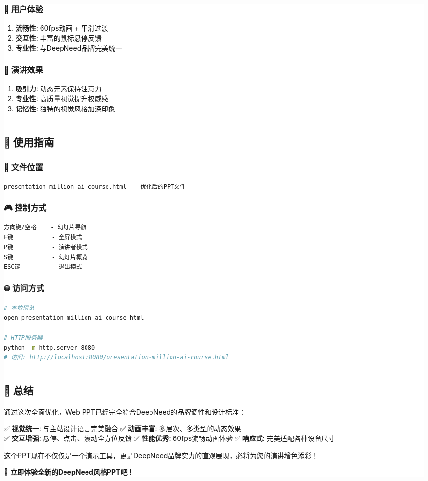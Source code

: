 ### 🎯 **用户体验**
1. **流畅性**: 60fps动画 + 平滑过渡
2. **交互性**: 丰富的鼠标悬停反馈
3. **专业性**: 与DeepNeed品牌完美统一

### 💫 **演讲效果**
1. **吸引力**: 动态元素保持注意力
2. **专业性**: 高质量视觉提升权威感
3. **记忆性**: 独特的视觉风格加深印象

---

## 🚀 使用指南

### 📂 **文件位置**
```
presentation-million-ai-course.html  - 优化后的PPT文件
```

### 🎮 **控制方式**
```
方向键/空格    - 幻灯片导航
F键           - 全屏模式  
P键           - 演讲者模式
S键           - 幻灯片概览
ESC键         - 退出模式
```

### 🌐 **访问方式**
```bash
# 本地预览
open presentation-million-ai-course.html

# HTTP服务器
python -m http.server 8080
# 访问: http://localhost:8080/presentation-million-ai-course.html
```

---

## 🎊 总结

通过这次全面优化，Web PPT已经完全符合DeepNeed的品牌调性和设计标准：

✅ **视觉统一**: 与主站设计语言完美融合
✅ **动画丰富**: 多层次、多类型的动态效果  
✅ **交互增强**: 悬停、点击、滚动全方位反馈
✅ **性能优秀**: 60fps流畅动画体验
✅ **响应式**: 完美适配各种设备尺寸

这个PPT现在不仅仅是一个演示工具，更是DeepNeed品牌实力的直观展现，必将为您的演讲增色添彩！

🎯 **立即体验全新的DeepNeed风格PPT吧！**